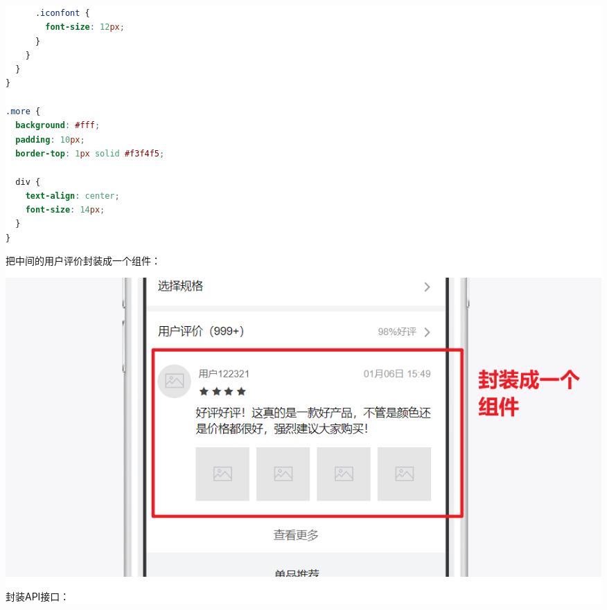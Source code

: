 ```css
      .iconfont {
        font-size: 12px;
      }
    }
  }
}

.more {
  background: #fff;
  padding: 10px;
  border-top: 1px solid #f3f4f5;

  div {
    text-align: center;
    font-size: 14px;
  }
}
```



把中间的用户评价封装成一个组件：

![1717472400258](./assets/1717472400258.png)



封装API接口：

